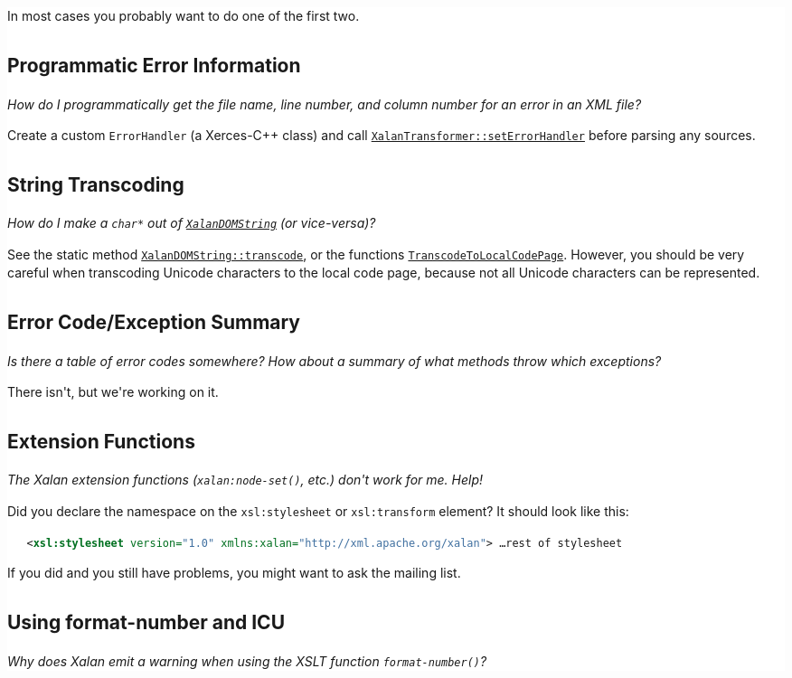 In most cases you probably want to do one of the first two.

## Programmatic Error Information

*How do I programmatically get the file name, line number, and column
number for an error in an XML file?*

Create a custom `ErrorHandler` (a Xerces-C++ class) and call
[`XalanTransformer::setErrorHandler`](https://apache.github.io/xalan-c/api/classxalanc_1_1XalanTransformer.html#af3eff73a57f2998a2b440c2c4f105371)
before parsing any sources.

## String Transcoding

*How do I make a `char*` out of
[`XalanDOMString`](https://apache.github.io/xalan-c/api/classxalanc_1_1XalanDOMString.html)
(or vice-versa)?*

See the static method
[`XalanDOMString::transcode`](https://apache.github.io/xalan-c/api/classxalanc_1_1XalanDOMString.html#a0b7ab1c0f2ea4615962437b8837e11d7),
or the functions
[`TranscodeToLocalCodePage`](https://apache.github.io/xalan-c/api/namespacexalanc.html#ada7c55659cbbc92271ac1fa128afa07b).
However, you should be very careful when transcoding Unicode characters
to the local code page, because not all Unicode characters can be
represented.

## Error Code/Exception Summary

*Is there a table of error codes somewhere? How about a summary of what
methods throw which exceptions?*

There isn't, but we're working on it.

## Extension Functions

*The Xalan extension functions (`xalan:node-set()`, etc.) don't work for
me. Help!*

Did you declare the namespace on the `xsl:stylesheet` or
`xsl:transform` element?  It should look like this: 

```xml
   <xsl:stylesheet version="1.0" xmlns:xalan="http://xml.apache.org/xalan"> …rest of stylesheet
```

If you did and you still have problems, you might want to ask the
mailing list.

## Using format-number and ICU

*Why does Xalan emit a warning when using the XSLT function
`format-number()`?*
